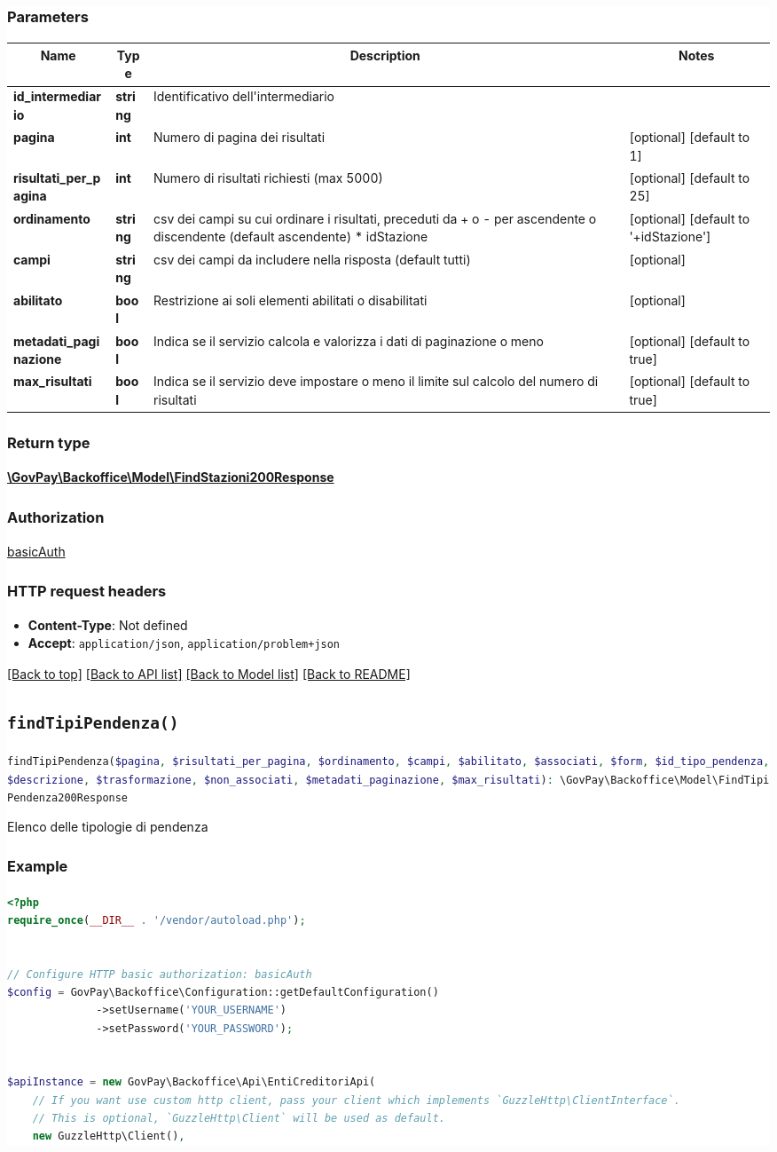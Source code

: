 ```php
```

### Parameters

| Name | Type | Description  | Notes |
| ------------- | ------------- | ------------- | ------------- |
| **id_intermediario** | **string**| Identificativo dell&#39;intermediario | |
| **pagina** | **int**| Numero di pagina dei risultati | [optional] [default to 1] |
| **risultati_per_pagina** | **int**| Numero di risultati richiesti (max 5000) | [optional] [default to 25] |
| **ordinamento** | **string**| csv dei campi su cui ordinare i risultati, preceduti da + o - per ascendente o discendente (default ascendente)  * idStazione | [optional] [default to &#39;+idStazione&#39;] |
| **campi** | **string**| csv dei campi da includere nella risposta (default tutti) | [optional] |
| **abilitato** | **bool**| Restrizione ai soli elementi abilitati o disabilitati | [optional] |
| **metadati_paginazione** | **bool**| Indica se il servizio calcola e valorizza i dati di paginazione o meno | [optional] [default to true] |
| **max_risultati** | **bool**| Indica se il servizio deve impostare o meno il limite sul calcolo del numero di risultati | [optional] [default to true] |

### Return type

[**\GovPay\Backoffice\Model\FindStazioni200Response**](../Model/FindStazioni200Response.md)

### Authorization

[basicAuth](../../README.md#basicAuth)

### HTTP request headers

- **Content-Type**: Not defined
- **Accept**: `application/json`, `application/problem+json`

[[Back to top]](#) [[Back to API list]](../../README.md#endpoints)
[[Back to Model list]](../../README.md#models)
[[Back to README]](../../README.md)

## `findTipiPendenza()`

```php
findTipiPendenza($pagina, $risultati_per_pagina, $ordinamento, $campi, $abilitato, $associati, $form, $id_tipo_pendenza, $descrizione, $trasformazione, $non_associati, $metadati_paginazione, $max_risultati): \GovPay\Backoffice\Model\FindTipiPendenza200Response
```

Elenco delle tipologie di pendenza

### Example

```php
<?php
require_once(__DIR__ . '/vendor/autoload.php');


// Configure HTTP basic authorization: basicAuth
$config = GovPay\Backoffice\Configuration::getDefaultConfiguration()
              ->setUsername('YOUR_USERNAME')
              ->setPassword('YOUR_PASSWORD');


$apiInstance = new GovPay\Backoffice\Api\EntiCreditoriApi(
    // If you want use custom http client, pass your client which implements `GuzzleHttp\ClientInterface`.
    // This is optional, `GuzzleHttp\Client` will be used as default.
    new GuzzleHttp\Client(),
```
